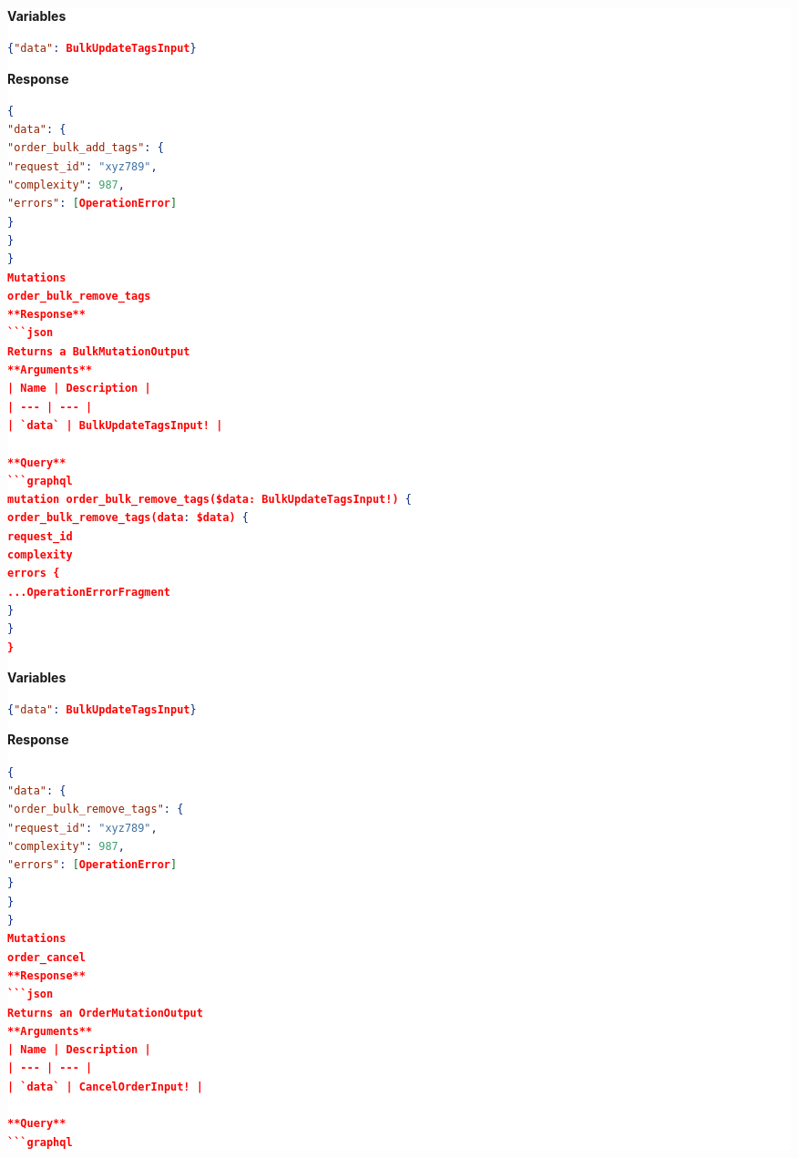 **Variables**
```json
{"data": BulkUpdateTagsInput}
```

**Response**
```json
{
"data": {
"order_bulk_add_tags": {
"request_id": "xyz789",
"complexity": 987,
"errors": [OperationError]
}
}
}
Mutations
order_bulk_remove_tags
**Response**
```json
Returns a BulkMutationOutput
**Arguments**
| Name | Description |
| --- | --- |
| `data` | BulkUpdateTagsInput! |

**Query**
```graphql
mutation order_bulk_remove_tags($data: BulkUpdateTagsInput!) {
order_bulk_remove_tags(data: $data) {
request_id
complexity
errors {
...OperationErrorFragment
}
}
}
```

**Variables**
```json
{"data": BulkUpdateTagsInput}
```

**Response**
```json
{
"data": {
"order_bulk_remove_tags": {
"request_id": "xyz789",
"complexity": 987,
"errors": [OperationError]
}
}
}
Mutations
order_cancel
**Response**
```json
Returns an OrderMutationOutput
**Arguments**
| Name | Description |
| --- | --- |
| `data` | CancelOrderInput! |

**Query**
```graphql
```